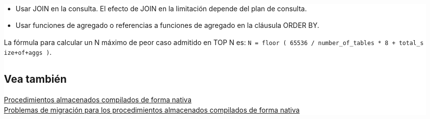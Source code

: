 -   Usar JOIN en la consulta.  El efecto de JOIN en la limitación depende del plan de consulta.  
  
-   Usar funciones de agregado o referencias a funciones de agregado en la cláusula ORDER BY.  
  
 La fórmula para calcular un N máximo de peor caso admitido en TOP N es: `N = floor ( 65536 / number_of_tables * 8 + total_size+of+aggs )`.  
  
## <a name="see-also"></a>Vea también  
 [Procedimientos almacenados compilados de forma nativa](natively-compiled-stored-procedures.md)   
 [Problemas de migración para los procedimientos almacenados compilados de forma nativa](migration-issues-for-natively-compiled-stored-procedures.md)  
  
  
